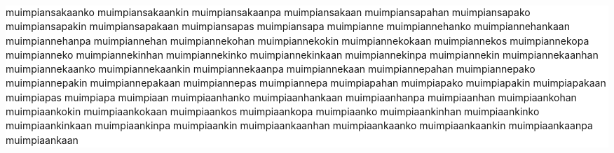 muimpiansakaanko
muimpiansakaankin
muimpiansakaanpa
muimpiansakaan
muimpiansapahan
muimpiansapako
muimpiansapakin
muimpiansapakaan
muimpiansapas
muimpiansapa
muimpianne
muimpiannehanko
muimpiannehankaan
muimpiannehanpa
muimpiannehan
muimpiannekohan
muimpiannekokin
muimpiannekokaan
muimpiannekos
muimpiannekopa
muimpianneko
muimpiannekinhan
muimpiannekinko
muimpiannekinkaan
muimpiannekinpa
muimpiannekin
muimpiannekaanhan
muimpiannekaanko
muimpiannekaankin
muimpiannekaanpa
muimpiannekaan
muimpiannepahan
muimpiannepako
muimpiannepakin
muimpiannepakaan
muimpiannepas
muimpiannepa
muimpiapahan
muimpiapako
muimpiapakin
muimpiapakaan
muimpiapas
muimpiapa
muimpiaan
muimpiaanhanko
muimpiaanhankaan
muimpiaanhanpa
muimpiaanhan
muimpiaankohan
muimpiaankokin
muimpiaankokaan
muimpiaankos
muimpiaankopa
muimpiaanko
muimpiaankinhan
muimpiaankinko
muimpiaankinkaan
muimpiaankinpa
muimpiaankin
muimpiaankaanhan
muimpiaankaanko
muimpiaankaankin
muimpiaankaanpa
muimpiaankaan